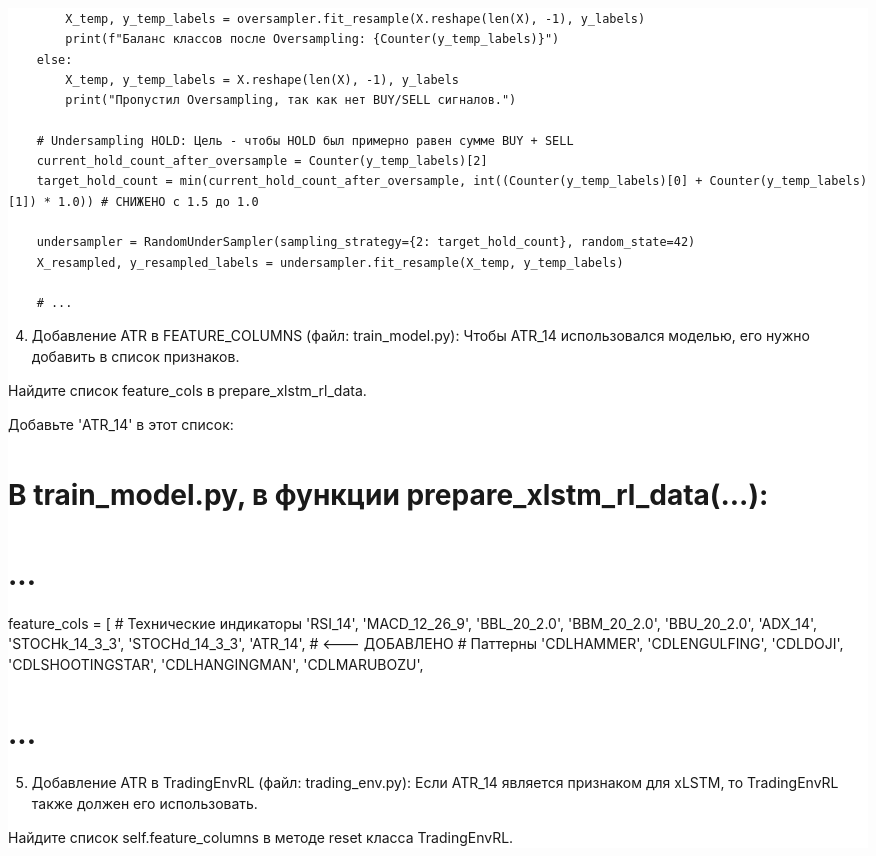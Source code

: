             X_temp, y_temp_labels = oversampler.fit_resample(X.reshape(len(X), -1), y_labels)
            print(f"Баланс классов после Oversampling: {Counter(y_temp_labels)}")
        else:
            X_temp, y_temp_labels = X.reshape(len(X), -1), y_labels
            print("Пропустил Oversampling, так как нет BUY/SELL сигналов.")

        # Undersampling HOLD: Цель - чтобы HOLD был примерно равен сумме BUY + SELL
        current_hold_count_after_oversample = Counter(y_temp_labels)[2]
        target_hold_count = min(current_hold_count_after_oversample, int((Counter(y_temp_labels)[0] + Counter(y_temp_labels)[1]) * 1.0)) # СНИЖЕНО с 1.5 до 1.0
        
        undersampler = RandomUnderSampler(sampling_strategy={2: target_hold_count}, random_state=42)
        X_resampled, y_resampled_labels = undersampler.fit_resample(X_temp, y_temp_labels)

        # ...



4. Добавление ATR в FEATURE_COLUMNS (файл: train_model.py):
Чтобы ATR_14 использовался моделью, его нужно добавить в список признаков.


Найдите список feature_cols в prepare_xlstm_rl_data.


Добавьте 'ATR_14' в этот список:
# В train_model.py, в функции prepare_xlstm_rl_data(...):
# ...
feature_cols = [
    # Технические индикаторы
    'RSI_14', 'MACD_12_26_9', 'BBL_20_2.0', 'BBM_20_2.0', 'BBU_20_2.0', 
    'ADX_14', 'STOCHk_14_3_3', 'STOCHd_14_3_3',
    'ATR_14', # <--- ДОБАВЛЕНО
    # Паттерны
    'CDLHAMMER', 'CDLENGULFING', 'CDLDOJI', 'CDLSHOOTINGSTAR', 
    'CDLHANGINGMAN', 'CDLMARUBOZU',
# ...



5. Добавление ATR в TradingEnvRL (файл: trading_env.py):
Если ATR_14 является признаком для xLSTM, то TradingEnvRL также должен его использовать.


Найдите список self.feature_columns в методе reset класса TradingEnvRL.

